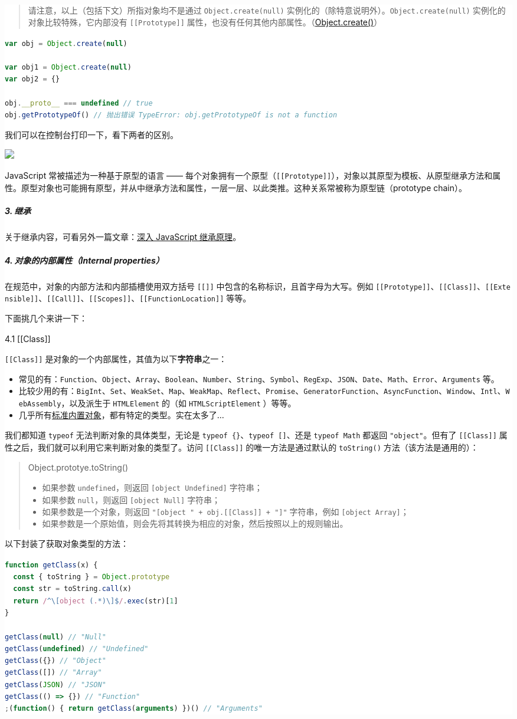 >请注意，以上（包括下文）所指对象均不是通过 `Object.create(null)` 实例化的（除特意说明外）。`Object.create(null)` 实例化的对象比较特殊，它内部没有 `[[Prototype]]` 属性，也没有任何其他内部属性。（[Object.create()](https://developer.mozilla.org/en-US/docs/Web/JavaScript/Reference/Global_Objects/Object/create)）

```js
var obj = Object.create(null)

var obj1 = Object.create(null)
var obj2 = {}

obj.__proto__ === undefined // true
obj.getPrototypeOf() // 抛出错误 TypeError: obj.getPrototypeOf is not a function
```

我们可以在控制台打印一下，看下两者的区别。

![](https://upload-images.jianshu.io/upload_images/5128488-2a156e0f6acfa069.png?imageMogr2/auto-orient/strip%7CimageView2/2/w/1240)


JavaScript 常被描述为一种基于原型的语言 —— 每个对象拥有一个原型（`[[Prototype]]`），对象以其原型为模板、从原型继承方法和属性。原型对象也可能拥有原型，并从中继承方法和属性，一层一层、以此类推。这种关系常被称为原型链（prototype chain）。


##### 3. 继承

关于继承内容，可看另外一篇文章：[深入 JavaScript 继承原理](https://github.com/toFrankie/blog/issues/213)。

##### 4. 对象的内部属性（Internal properties）

在规范中，对象的内部方法和内部插槽使用双方括号 `[[]]` 中包含的名称标识，且首字母为大写。例如 `[[Prototype]]`、`[[Class]]`、`[[Extensible]]`、`[[Call]]`、`[[Scopes]]`、`[[FunctionLocation]]` 等等。

下面挑几个来讲一下：

4.1 [[Class]]

`[[Class]]` 是对象的一个内部属性，其值为以下**字符串**之一：

* 常见的有：`Function`、`Object`、`Array`、`Boolean`、`Number`、`String`、`Symbol`、`RegExp`、`JSON`、`Date`、`Math`、`Error`、`Arguments` 等。
* 比较少用的有：`BigInt`、`Set`、`WeakSet`、`Map`、`WeakMap`、`Reflect`、`Promise`、`GeneratorFunction`、`AsyncFunction`、`Window`、`Intl`、`WebAssembly`，以及派生于 `HTMLElement` 的（如 `HTMLScriptElement` ）等等。
* 几乎所有[标准内置对象]()，都有特定的类型。实在太多了...

我们都知道 `typeof` 无法判断对象的具体类型，无论是 `typeof {}`、`typeof []`、还是 `typeof Math`  都返回 `"object"`。但有了 `[[Class]]` 属性之后，我们就可以利用它来判断对象的类型了。访问 `[[Class]]` 的唯一方法是通过默认的 `toString()` 方法（该方法是通用的）：

> Object.prototye.toString()
> * 如果参数 `undefined`，则返回 `[object Undefined]` 字符串；
> * 如果参数 `null`，则返回 `[object Null]` 字符串；
> * 如果参数是一个对象，则返回 `"[object " + obj.[[Class]] + "]"` 字符串，例如 `[object Array]`；
> * 如果参数是一个原始值，则会先将其转换为相应的对象，然后按照以上的规则输出。

以下封装了获取对象类型的方法：

```js
function getClass(x) {
  const { toString } = Object.prototype
  const str = toString.call(x)
  return /^\[object (.*)\]$/.exec(str)[1]
}

getClass(null) // "Null"
getClass(undefined) // "Undefined"
getClass({}) // "Object"
getClass([]) // "Array"
getClass(JSON) // "JSON"
getClass(() => {}) // "Function"
;(function() { return getClass(arguments) })() // "Arguments"
```
